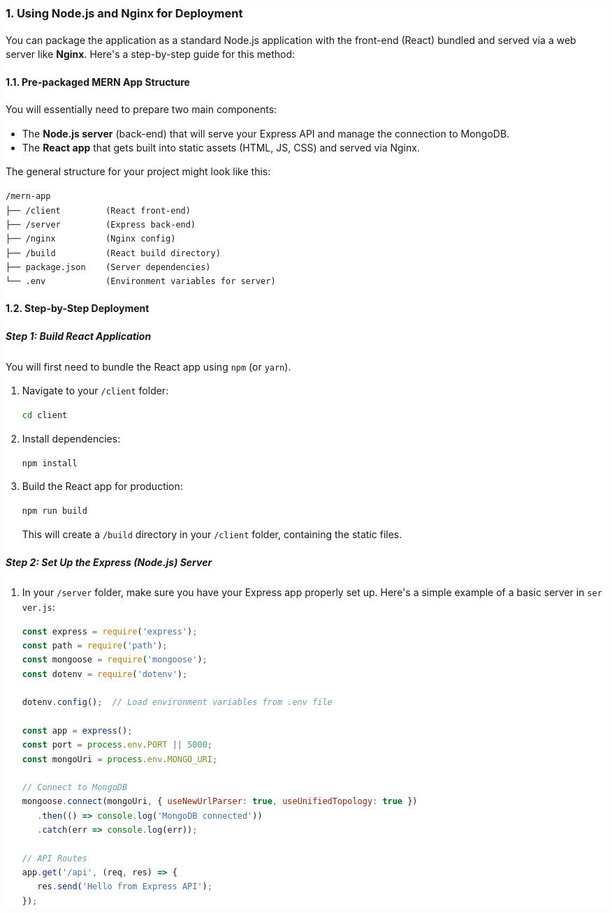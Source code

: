 ### 1. **Using Node.js and Nginx for Deployment**

You can package the application as a standard Node.js application with the front-end (React) bundled and served via a web server like **Nginx**. Here's a step-by-step guide for this method:

#### 1.1. **Pre-packaged MERN App Structure**
You will essentially need to prepare two main components:
- The **Node.js server** (back-end) that will serve your Express API and manage the connection to MongoDB.
- The **React app** that gets built into static assets (HTML, JS, CSS) and served via Nginx.

The general structure for your project might look like this:
```
/mern-app
├── /client         (React front-end)
├── /server         (Express back-end)
├── /nginx          (Nginx config)
├── /build          (React build directory)
├── package.json    (Server dependencies)
└── .env            (Environment variables for server)
```

#### 1.2. **Step-by-Step Deployment**

##### Step 1: Build React Application
You will first need to bundle the React app using `npm` (or `yarn`).

1. Navigate to your `/client` folder:
   ```bash
   cd client
   ```

2. Install dependencies:
   ```bash
   npm install
   ```

3. Build the React app for production:
   ```bash
   npm run build
   ```
   This will create a `/build` directory in your `/client` folder, containing the static files.

##### Step 2: Set Up the Express (Node.js) Server
1. In your `/server` folder, make sure you have your Express app properly set up. Here's a simple example of a basic server in `server.js`:
   ```javascript
   const express = require('express');
   const path = require('path');
   const mongoose = require('mongoose');
   const dotenv = require('dotenv');
   
   dotenv.config();  // Load environment variables from .env file

   const app = express();
   const port = process.env.PORT || 5000;
   const mongoUri = process.env.MONGO_URI;

   // Connect to MongoDB
   mongoose.connect(mongoUri, { useNewUrlParser: true, useUnifiedTopology: true })
      .then(() => console.log('MongoDB connected'))
      .catch(err => console.log(err));

   // API Routes
   app.get('/api', (req, res) => {
      res.send('Hello from Express API');
   });
   ```